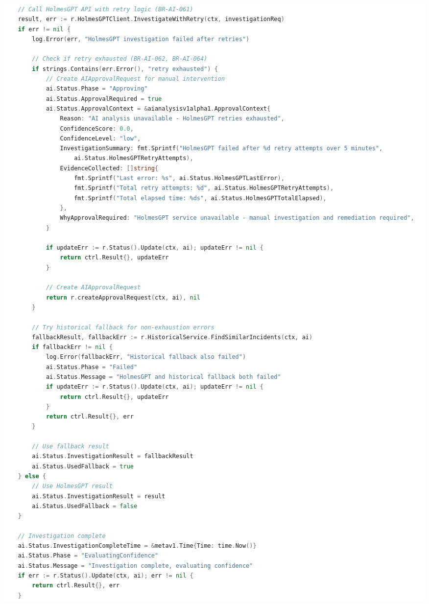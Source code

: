 ```go
	// Call HolmesGPT API with retry logic (BR-AI-061)
	result, err := r.HolmesGPTClient.InvestigateWithRetry(ctx, investigationReq)
	if err != nil {
		log.Error(err, "HolmesGPT investigation failed after retries")

		// Check if retry exhausted (BR-AI-062, BR-AI-064)
		if strings.Contains(err.Error(), "retry exhausted") {
			// Create AIApprovalRequest for manual intervention
			ai.Status.Phase = "Approving"
			ai.Status.ApprovalRequired = true
			ai.Status.ApprovalContext = &aianalysisv1alpha1.ApprovalContext{
				Reason: "AI analysis unavailable - HolmesGPT retries exhausted",
				ConfidenceScore: 0.0,
				ConfidenceLevel: "low",
				InvestigationSummary: fmt.Sprintf("HolmesGPT failed after %d retry attempts over 5 minutes",
					ai.Status.HolmesGPTRetryAttempts),
				EvidenceCollected: []string{
					fmt.Sprintf("Last error: %s", ai.Status.HolmesGPTLastError),
					fmt.Sprintf("Total retry attempts: %d", ai.Status.HolmesGPTRetryAttempts),
					fmt.Sprintf("Total elapsed time: %ds", ai.Status.HolmesGPTTotalElapsed),
				},
				WhyApprovalRequired: "HolmesGPT service unavailable - manual investigation and remediation required",
			}

			if updateErr := r.Status().Update(ctx, ai); updateErr != nil {
				return ctrl.Result{}, updateErr
			}

			// Create AIApprovalRequest
			return r.createApprovalRequest(ctx, ai), nil
		}

		// Try historical fallback for non-exhaustion errors
		fallbackResult, fallbackErr := r.HistoricalService.FindSimilarIncidents(ctx, ai)
		if fallbackErr != nil {
			log.Error(fallbackErr, "Historical fallback also failed")
			ai.Status.Phase = "Failed"
			ai.Status.Message = "HolmesGPT and historical fallback both failed"
			if updateErr := r.Status().Update(ctx, ai); updateErr != nil {
				return ctrl.Result{}, updateErr
			}
			return ctrl.Result{}, err
		}

		// Use fallback result
		ai.Status.InvestigationResult = fallbackResult
		ai.Status.UsedFallback = true
	} else {
		// Use HolmesGPT result
		ai.Status.InvestigationResult = result
		ai.Status.UsedFallback = false
	}

	// Investigation complete
	ai.Status.InvestigationCompleteTime = &metav1.Time{Time: time.Now()}
	ai.Status.Phase = "EvaluatingConfidence"
	ai.Status.Message = "Investigation complete, evaluating confidence"
	if err := r.Status().Update(ctx, ai); err != nil {
		return ctrl.Result{}, err
	}

```